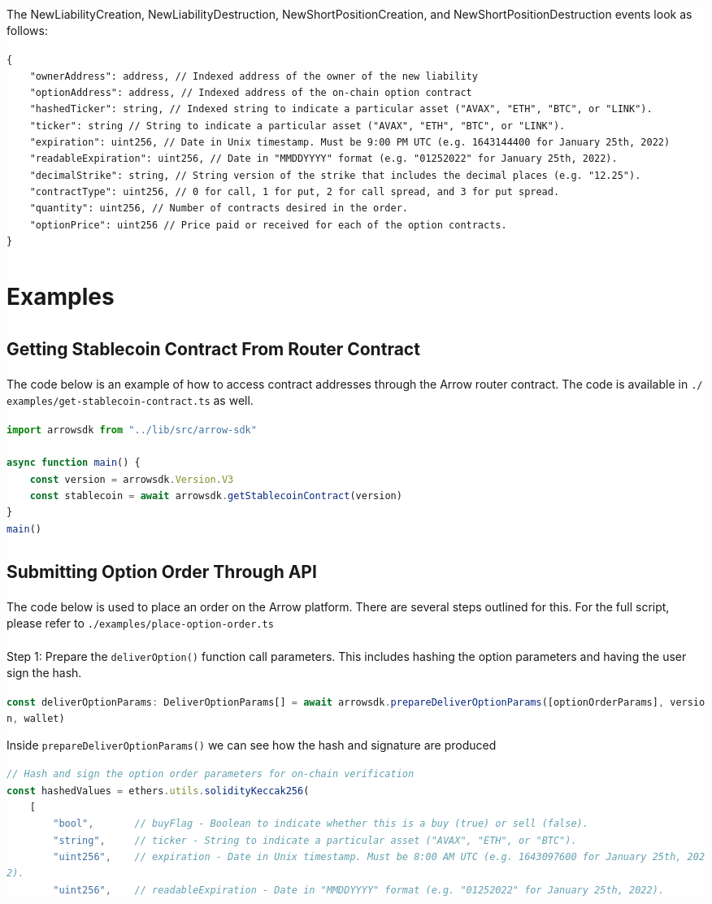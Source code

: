 The NewLiabilityCreation, NewLiabilityDestruction, NewShortPositionCreation, and NewShortPositionDestruction events look as follows:
```
{
    "ownerAddress": address, // Indexed address of the owner of the new liability
    "optionAddress": address, // Indexed address of the on-chain option contract
    "hashedTicker": string, // Indexed string to indicate a particular asset ("AVAX", "ETH", "BTC", or "LINK").
    "ticker": string // String to indicate a particular asset ("AVAX", "ETH", "BTC", or "LINK").
    "expiration": uint256, // Date in Unix timestamp. Must be 9:00 PM UTC (e.g. 1643144400 for January 25th, 2022)
    "readableExpiration": uint256, // Date in "MMDDYYYY" format (e.g. "01252022" for January 25th, 2022).
    "decimalStrike": string, // String version of the strike that includes the decimal places (e.g. "12.25").
    "contractType": uint256, // 0 for call, 1 for put, 2 for call spread, and 3 for put spread.
    "quantity": uint256, // Number of contracts desired in the order.
    "optionPrice": uint256 // Price paid or received for each of the option contracts.
}
```

# Examples

## Getting Stablecoin Contract From Router Contract

The code below is an example of how to access contract addresses through the Arrow router contract. The code is available in `./examples/get-stablecoin-contract.ts` as well.

```javascript
import arrowsdk from "../lib/src/arrow-sdk"

async function main() {
    const version = arrowsdk.Version.V3
    const stablecoin = await arrowsdk.getStablecoinContract(version)
}
main()
```

## Submitting Option Order Through API

The code below is used to place an order on the Arrow platform. There are several steps outlined for this. For the full script, please refer to `./examples/place-option-order.ts`\
\
Step 1: Prepare the `deliverOption()` function call parameters. This includes hashing the option parameters and having the user sign the hash.

```javascript
const deliverOptionParams: DeliverOptionParams[] = await arrowsdk.prepareDeliverOptionParams([optionOrderParams], version, wallet)
```

Inside `prepareDeliverOptionParams()` we can see how the hash and signature are produced
```javascript
// Hash and sign the option order parameters for on-chain verification
const hashedValues = ethers.utils.solidityKeccak256(
    [
        "bool",       // buyFlag - Boolean to indicate whether this is a buy (true) or sell (false).
        "string",     // ticker - String to indicate a particular asset ("AVAX", "ETH", or "BTC").
        "uint256",    // expiration - Date in Unix timestamp. Must be 8:00 AM UTC (e.g. 1643097600 for January 25th, 2022).
        "uint256",    // readableExpiration - Date in "MMDDYYYY" format (e.g. "01252022" for January 25th, 2022).
```